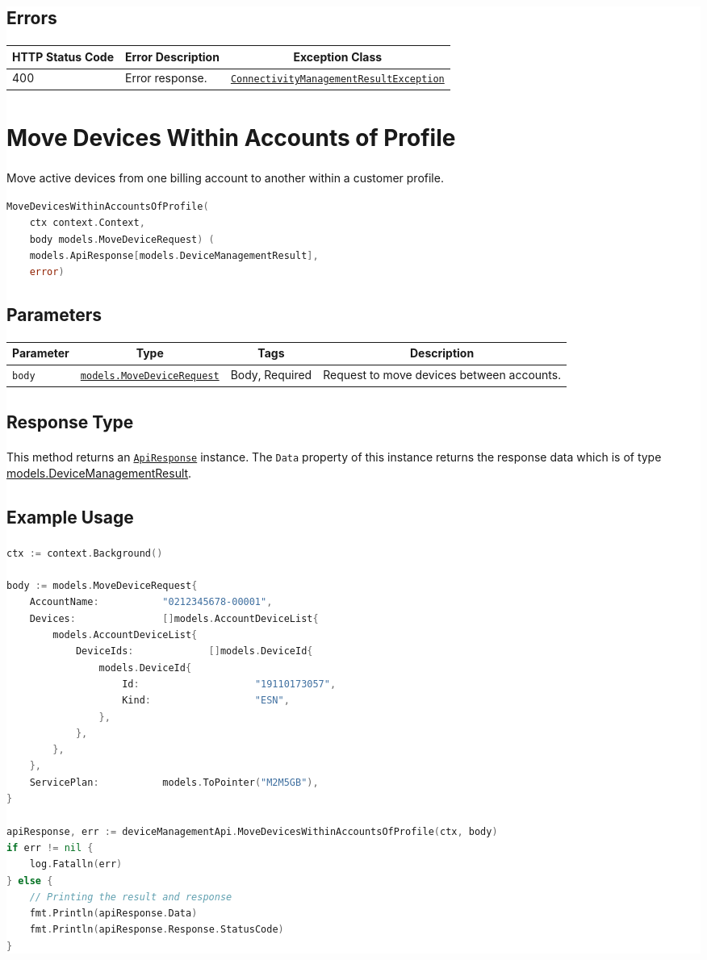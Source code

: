 ## Errors

| HTTP Status Code | Error Description | Exception Class |
|  --- | --- | --- |
| 400 | Error response. | [`ConnectivityManagementResultException`](../../doc/models/connectivity-management-result-exception.md) |


# Move Devices Within Accounts of Profile

Move active devices from one billing account to another within a customer profile.

```go
MoveDevicesWithinAccountsOfProfile(
    ctx context.Context,
    body models.MoveDeviceRequest) (
    models.ApiResponse[models.DeviceManagementResult],
    error)
```

## Parameters

| Parameter | Type | Tags | Description |
|  --- | --- | --- | --- |
| `body` | [`models.MoveDeviceRequest`](../../doc/models/move-device-request.md) | Body, Required | Request to move devices between accounts. |

## Response Type

This method returns an [`ApiResponse`](../../doc/api-response.md) instance. The `Data` property of this instance returns the response data which is of type [models.DeviceManagementResult](../../doc/models/device-management-result.md).

## Example Usage

```go
ctx := context.Background()

body := models.MoveDeviceRequest{
    AccountName:           "0212345678-00001",
    Devices:               []models.AccountDeviceList{
        models.AccountDeviceList{
            DeviceIds:             []models.DeviceId{
                models.DeviceId{
                    Id:                    "19110173057",
                    Kind:                  "ESN",
                },
            },
        },
    },
    ServicePlan:           models.ToPointer("M2M5GB"),
}

apiResponse, err := deviceManagementApi.MoveDevicesWithinAccountsOfProfile(ctx, body)
if err != nil {
    log.Fatalln(err)
} else {
    // Printing the result and response
    fmt.Println(apiResponse.Data)
    fmt.Println(apiResponse.Response.StatusCode)
}
```
